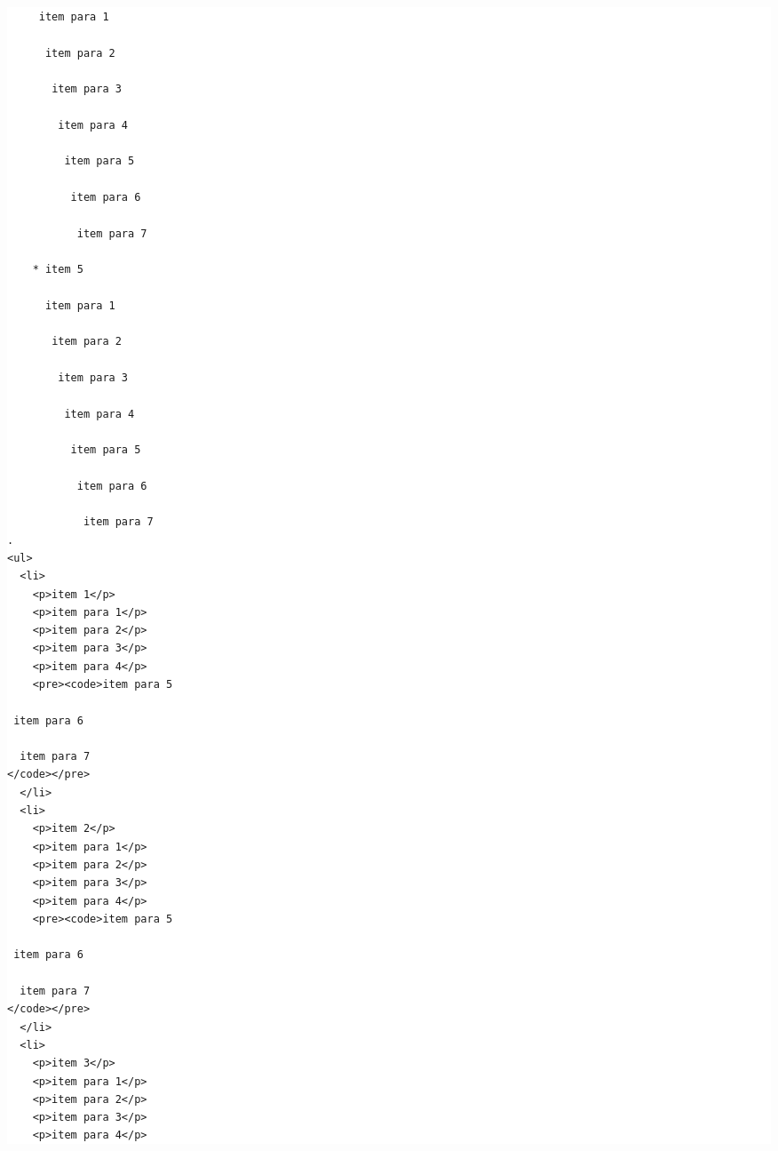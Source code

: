 ```````````````````````````````` example Default: 8
     item para 1
     
      item para 2
      
       item para 3
       
        item para 4
        
         item para 5
         
          item para 6
          
           item para 7
        
    * item 5
    
      item para 1
  
       item para 2
   
        item para 3
    
         item para 4
     
          item para 5
      
           item para 6
       
            item para 7
.
<ul>
  <li>
    <p>item 1</p>
    <p>item para 1</p>
    <p>item para 2</p>
    <p>item para 3</p>
    <p>item para 4</p>
    <pre><code>item para 5

 item para 6

  item para 7
</code></pre>
  </li>
  <li>
    <p>item 2</p>
    <p>item para 1</p>
    <p>item para 2</p>
    <p>item para 3</p>
    <p>item para 4</p>
    <pre><code>item para 5

 item para 6

  item para 7
</code></pre>
  </li>
  <li>
    <p>item 3</p>
    <p>item para 1</p>
    <p>item para 2</p>
    <p>item para 3</p>
    <p>item para 4</p>
````````````````````````````````
